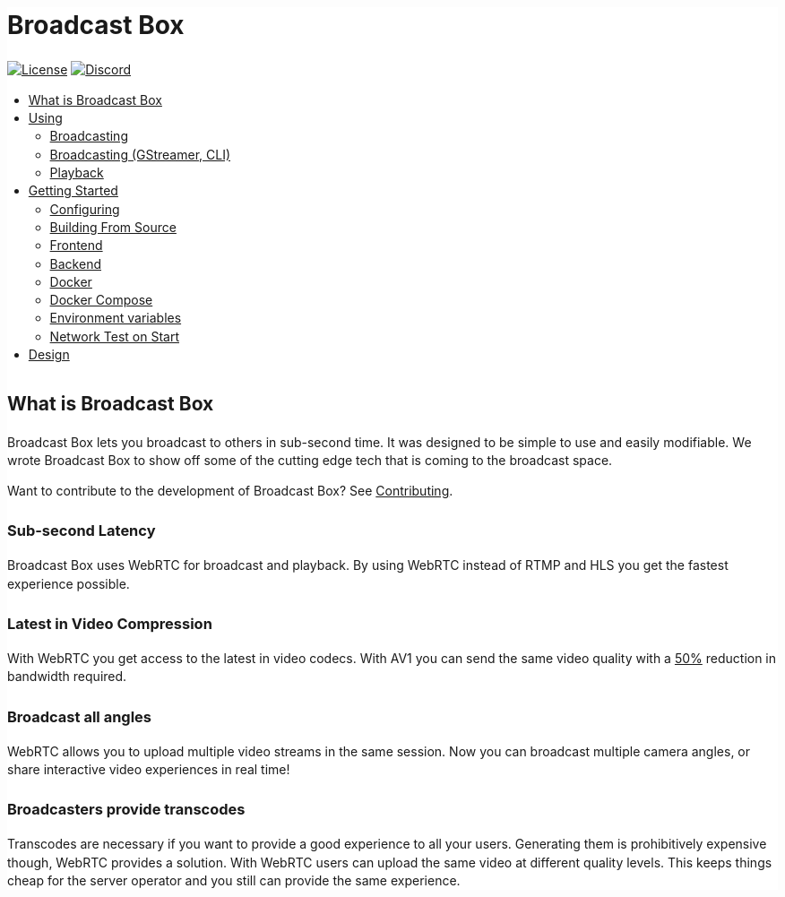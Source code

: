 # Broadcast Box

[![License][license-image]][license-url]
[![Discord][discord-image]][discord-invite-url]

- [What is Broadcast Box](#what-is-broadcast-box)
- [Using](#using)
  - [Broadcasting](#broadcasting)
  - [Broadcasting (GStreamer, CLI)](#broadcasting-gstreamer-cli)
  - [Playback](#playback)
- [Getting Started](#getting-started)
  - [Configuring](#configuring)
  - [Building From Source](#building-from-source)
  - [Frontend](#frontend)
  - [Backend](#backend)
  - [Docker](#docker)
  - [Docker Compose](#docker-compose)
  - [Environment variables](#environment-variables)
  - [Network Test on Start](#network-test-on-start)
- [Design](#design)

## What is Broadcast Box

Broadcast Box lets you broadcast to others in sub-second time. It was designed
to be simple to use and easily modifiable. We wrote Broadcast Box to show off some
of the cutting edge tech that is coming to the broadcast space.

Want to contribute to the development of Broadcast Box? See [Contributing](./CONTRIBUTING.md).

### Sub-second Latency

Broadcast Box uses WebRTC for broadcast and playback. By using WebRTC instead of
RTMP and HLS you get the fastest experience possible.

### Latest in Video Compression

With WebRTC you get access to the latest in video codecs. With AV1 you can send
the same video quality with a [50%][av1-practical-use-case] reduction in bandwidth required.

[av1-practical-use-case]: https://engineering.fb.com/2018/04/10/video-engineering/av1-beats-x264-and-libvpx-vp9-in-practical-use-case/

### Broadcast all angles

WebRTC allows you to upload multiple video streams in the same session. Now you can
broadcast multiple camera angles, or share interactive video experiences in real time!

### Broadcasters provide transcodes

Transcodes are necessary if you want to provide a good experience to all your users.
Generating them is prohibitively expensive though, WebRTC provides a solution. With WebRTC
users can upload the same video at different quality levels. This
keeps things cheap for the server operator and you still can provide the same
experience.


[applied-webrtc-article]: https://webrtcforthecurious.com/docs/08-applied-webrtc/#selective-forwarding-unit
[obs-2-browser-repo]: https://github.com/Sean-Der/OBS2Browser
[license-image]: https://img.shields.io/badge/License-MIT-yellow.svg
[license-url]: https://opensource.org/licenses/MIT
[discord-image]: https://img.shields.io/discord/1162823780708651018?logo=discord
[discord-invite-url]: https://discord.gg/An5jjhNUE3